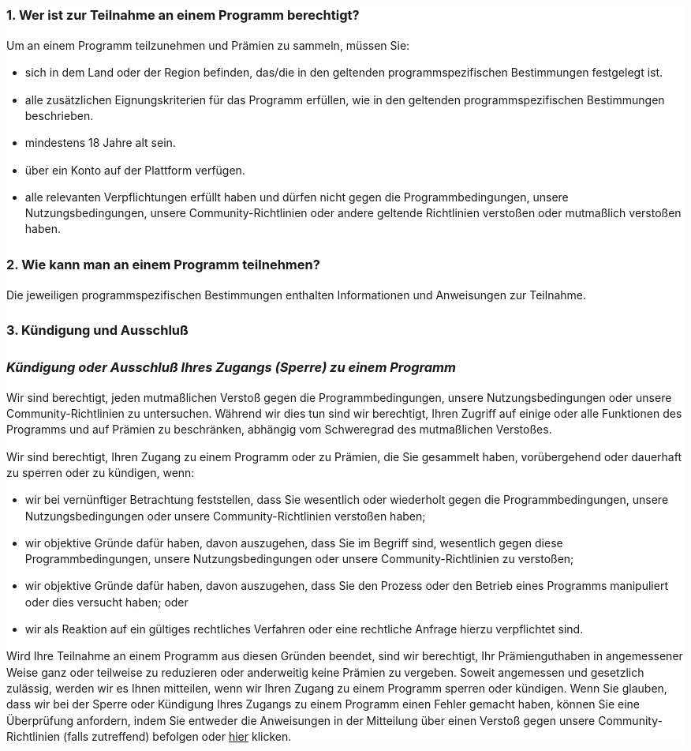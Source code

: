 
### **1\. Wer ist zur Teilnahme an einem Programm berechtigt?**

Um an einem Programm teilzunehmen und Prämien zu sammeln, müssen Sie:

*   sich in dem Land oder der Region befinden, das/die in den geltenden programmspezifischen Bestimmungen festgelegt ist.

*   alle zusätzlichen Eignungskriterien für das Programm erfüllen, wie in den geltenden programmspezifischen Bestimmungen beschrieben.

*   mindestens 18 Jahre alt sein.

*   über ein Konto auf der Plattform verfügen.

*   alle relevanten Verpflichtungen erfüllt haben und dürfen nicht gegen die Programmbedingungen, unsere Nutzungsbedingungen, unsere Community-Richtlinien oder andere geltende Richtlinien verstoßen oder mutmaßlich verstoßen haben.

### **2\. Wie kann man an einem Programm teilnehmen?**

Die jeweiligen programmspezifischen Bestimmungen enthalten Informationen und Anweisungen zur Teilnahme.

### **3\. Kündigung und Ausschluß**

### **_Kündigung oder Ausschluß Ihres Zugangs (Sperre) zu einem Programm_**

Wir sind berechtigt, jeden mutmaßlichen Verstoß gegen die Programmbedingungen, unsere Nutzungsbedingungen oder unsere Community-Richtlinien zu untersuchen. Während wir dies tun sind wir berechtigt, Ihren Zugriff auf einige oder alle Funktionen des Programms und auf Prämien zu beschränken, abhängig vom Schweregrad des mutmaßlichen Verstoßes.

Wir sind berechtigt, Ihren Zugang zu einem Programm oder zu Prämien, die Sie gesammelt haben, vorübergehend oder dauerhaft zu sperren oder zu kündigen, wenn:

*   wir bei vernünftiger Betrachtung feststellen, dass Sie wesentlich oder wiederholt gegen die Programmbedingungen, unsere Nutzungsbedingungen oder unsere Community-Richtlinien verstoßen haben;

*   wir objektive Gründe dafür haben, davon auszugehen, dass Sie im Begriff sind, wesentlich gegen diese Programmbedingungen, unsere Nutzungsbedingungen oder unsere Community-Richtlinien zu verstoßen;

*   wir objektive Gründe dafür haben, davon auszugehen, dass Sie den Prozess oder den Betrieb eines Programms manipuliert oder dies versucht haben; oder

*   wir als Reaktion auf ein gültiges rechtliches Verfahren oder eine rechtliche Anfrage hierzu verpflichtet sind.

Wird Ihre Teilnahme an einem Programm aus diesen Gründen beendet, sind wir berechtigt, Ihr Prämienguthaben in angemessener Weise ganz oder teilweise zu reduzieren oder anderweitig keine Prämien zu vergeben. Soweit angemessen und gesetzlich zulässig, werden wir es Ihnen mitteilen, wenn wir Ihren Zugang zu einem Programm sperren oder kündigen. Wenn Sie glauben, dass wir bei der Sperre oder Kündigung Ihres Zugangs zu einem Programm einen Fehler gemacht haben, können Sie eine Überprüfung anfordern, indem Sie entweder die Anweisungen in der Mitteilung über einen Verstoß gegen unsere Community-Richtlinien (falls zutreffend) befolgen oder [hier](https://www.tiktok.com/legal/report/feedback?lang=de) klicken.
